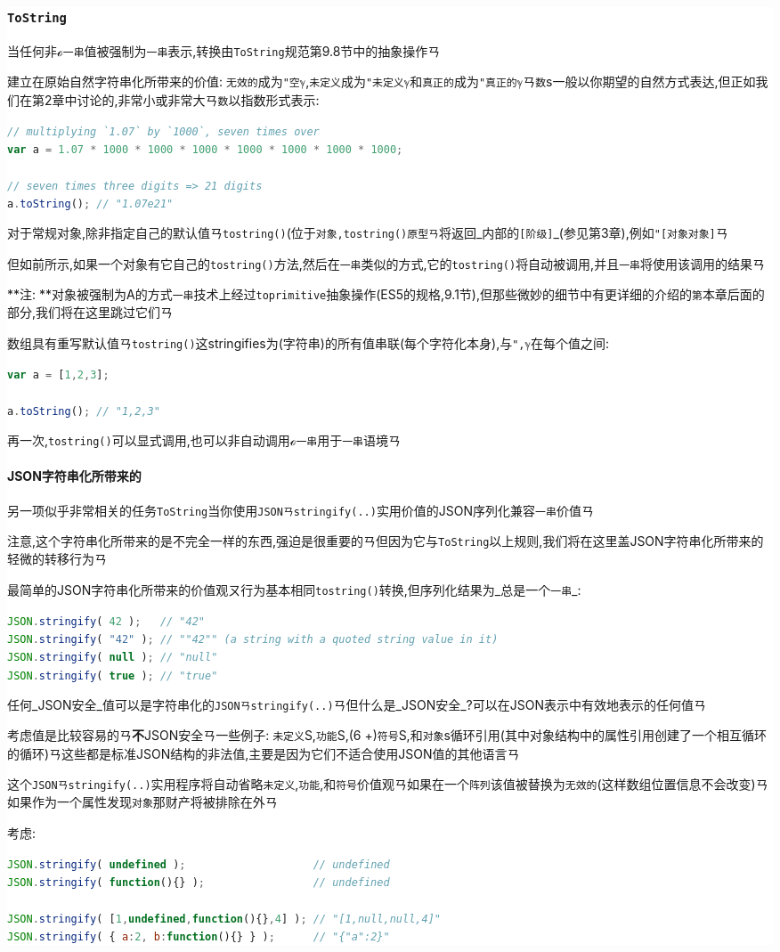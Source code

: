 ### `ToString`

当任何非ℴ`一串`值被强制为`一串`表示,转换由`ToString`规范第9.8节中的抽象操作ㄢ

建立在原始自然字符串化所带来的价值: `无效的`成为`"空ℽ`,`未定义`成为`"未定义ℽ`和`真正的`成为`"真正的ℽ`ㄢ`数`s一般以你期望的自然方式表达,但正如我们在第2章中讨论的,非常小或非常大ㄢ`数`以指数形式表示: 

```js
// multiplying `1.07` by `1000`, seven times over
var a = 1.07 * 1000 * 1000 * 1000 * 1000 * 1000 * 1000 * 1000;

// seven times three digits => 21 digits
a.toString(); // "1.07e21"
```

对于常规对象,除非指定自己的默认值ㄢ`tostring()`(位于`对象,tostring()原型ㄢ`将返回_内部的`[阶级]`_(参见第3章),例如`"[对象对象]`ㄢ

但如前所示,如果一个对象有它自己的`tostring()`方法,然后在`一串`类似的方式,它的`tostring()`将自动被调用,并且`一串`将使用该调用的结果ㄢ

**注: **对象被强制为A的方式`一串`技术上经过`toprimitive`抽象操作(ES5的规格,9.1节),但那些微妙的细节中有更详细的介绍的`第`本章后面的部分,我们将在这里跳过它们ㄢ

数组具有重写默认值ㄢ`tostring()`这stringifies为(字符串)的所有值串联(每个字符化本身),与`",ℽ`在每个值之间: 

```js
var a = [1,2,3];

a.toString(); // "1,2,3"
```

再一次,`tostring()`可以显式调用,也可以非自动调用ℴ`一串`用于`一串`语境ㄢ

#### JSON字符串化所带来的

另一项似乎非常相关的任务`ToString`当你使用`JSONㄢstringify(..)`实用价值的JSON序列化兼容`一串`价值ㄢ

注意,这个字符串化所带来的是不完全一样的东西,强迫是很重要的ㄢ但因为它与`ToString`以上规则,我们将在这里盖JSON字符串化所带来的轻微的转移行为ㄢ

最简单的JSON字符串化所带来的价值观ㄡ行为基本相同`tostring()`转换,但序列化结果为_总是一个`一串`_: 

```js
JSON.stringify( 42 );	// "42"
JSON.stringify( "42" );	// ""42"" (a string with a quoted string value in it)
JSON.stringify( null );	// "null"
JSON.stringify( true );	// "true"
```

任何_JSON安全_值可以是字符串化的`JSONㄢstringify(..)`ㄢ但什么是_JSON安全_?可以在JSON表示中有效地表示的任何值ㄢ

考虑值是比较容易的ㄢ**不**JSON安全ㄢ一些例子: `未定义`S,`功能`S,(6 +)`符号`S,和`对象`s循环引用(其中对象结构中的属性引用创建了一个相互循环的循环)ㄢ这些都是标准JSON结构的非法值,主要是因为它们不适合使用JSON值的其他语言ㄢ

这个`JSONㄢstringify(..)`实用程序将自动省略`未定义`,`功能`,和`符号`价值观ㄢ如果在一个`阵列`该值被替换为`无效的`(这样数组位置信息不会改变)ㄢ如果作为一个属性发现`对象`那财产将被排除在外ㄢ

考虑: 

```js
JSON.stringify( undefined );					// undefined
JSON.stringify( function(){} );					// undefined

JSON.stringify( [1,undefined,function(){},4] );	// "[1,null,null,4]"
JSON.stringify( { a:2, b:function(){} } );		// "{"a":2}"
```
